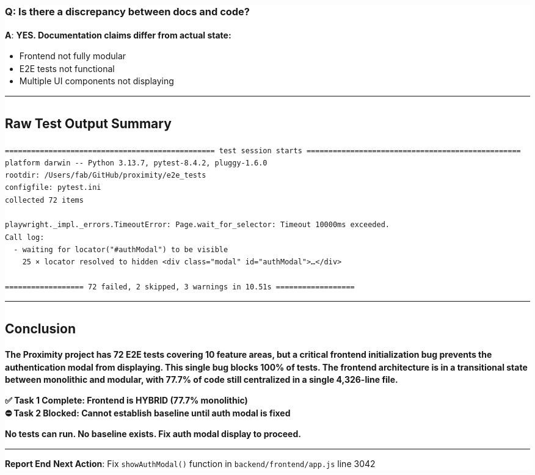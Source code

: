 ### Q: Is there a discrepancy between docs and code?
**A**: **YES. Documentation claims differ from actual state:**
- Frontend not fully modular
- E2E tests not functional
- Multiple UI components not displaying

---

## Raw Test Output Summary

```
================================================ test session starts =================================================
platform darwin -- Python 3.13.7, pytest-8.4.2, pluggy-1.6.0
rootdir: /Users/fab/GitHub/proximity/e2e_tests
configfile: pytest.ini
collected 72 items

playwright._impl._errors.TimeoutError: Page.wait_for_selector: Timeout 10000ms exceeded.
Call log:
  - waiting for locator("#authModal") to be visible
    25 × locator resolved to hidden <div class="modal" id="authModal">…</div>

================== 72 failed, 2 skipped, 3 warnings in 10.51s ==================
```

---

## Conclusion

**The Proximity project has 72 E2E tests covering 10 feature areas, but a critical frontend initialization bug prevents the authentication modal from displaying. This single bug blocks 100% of tests. The frontend architecture is in a transitional state between monolithic and modular, with 77.7% of code still centralized in a single 4,326-line file.**

**✅ Task 1 Complete: Frontend is HYBRID (77.7% monolithic)**  
**⛔ Task 2 Blocked: Cannot establish baseline until auth modal is fixed**

**No tests can run. No baseline exists. Fix auth modal display to proceed.**

---

**Report End**
**Next Action**: Fix `showAuthModal()` function in `backend/frontend/app.js` line 3042
